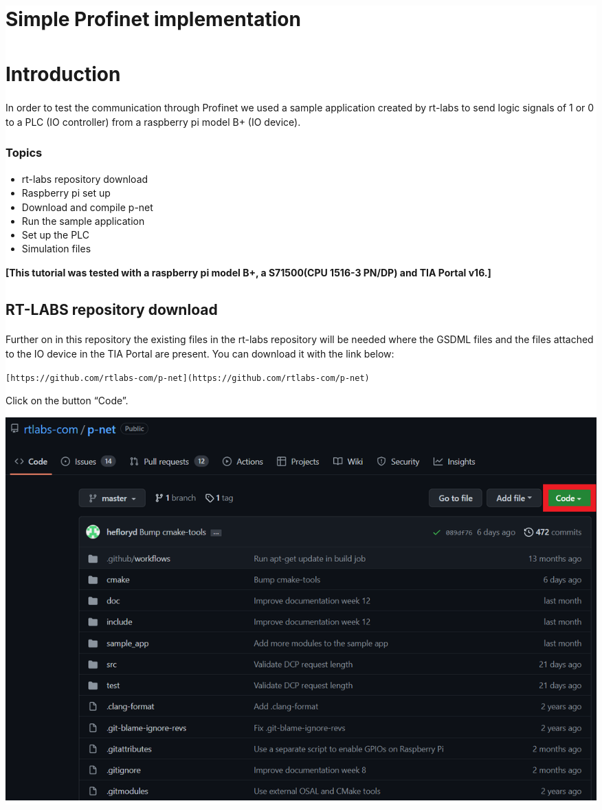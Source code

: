 # Simple Profinet implementation

# **Introduction**

In order to test the communication through Profinet we used a sample application created by rt-labs to send logic signals of 1 or 0 to a PLC (IO controller) from a raspberry pi model B+ (IO device).

### Topics

- rt-labs repository download
- Raspberry pi set up
- Download and compile p-net
- Run the sample application
- Set up the PLC
- Simulation files

**[This tutorial was tested with a raspberry pi model B+, a S71500(CPU 1516-3 PN/DP) and TIA Portal v16.]**

## RT-LABS repository download

Further on in this repository the existing files in the rt-labs repository will be needed where the GSDML files and the files attached to the IO device in the TIA Portal are present. You can download it with the link below:

```html
[https://github.com/rtlabs-com/p-net](https://github.com/rtlabs-com/p-net)
```

Click on the button “Code”.

![Figure 1](Simple%20Profinet%20implementation%20faa3bb94c3c94994baf6e13e538b7f34/Captura_de_ecr_2022-05-09_163924.png)
